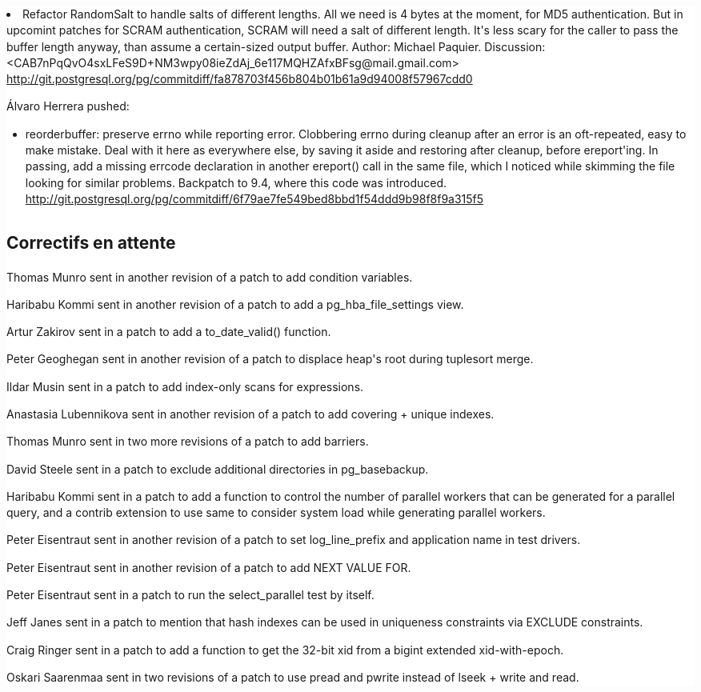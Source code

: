 <li>Refactor RandomSalt to handle salts of different lengths. All we need is 4 bytes at the moment, for MD5 authentication. But in upcomint patches for SCRAM authentication, SCRAM will need a salt of different length. It's less scary for the caller to pass the buffer length anyway, than assume a certain-sized output buffer. Author: Michael Paquier. Discussion: &lt;CAB7nPqQvO4sxLFeS9D+NM3wpy08ieZdAj_6e117MQHZAfxBFsg@mail.gmail.com&gt; <a target="_blank" href="http://git.postgresql.org/pg/commitdiff/fa878703f456b804b01b61a9d94008f57967cdd0">http://git.postgresql.org/pg/commitdiff/fa878703f456b804b01b61a9d94008f57967cdd0</a></li>

</ul>

<p>&Aacute;lvaro Herrera pushed:</p>

<ul>

<li>reorderbuffer: preserve errno while reporting error. Clobbering errno during cleanup after an error is an oft-repeated, easy to make mistake. Deal with it here as everywhere else, by saving it aside and restoring after cleanup, before ereport'ing. In passing, add a missing errcode declaration in another ereport() call in the same file, which I noticed while skimming the file looking for similar problems. Backpatch to 9.4, where this code was introduced. <a target="_blank" href="http://git.postgresql.org/pg/commitdiff/6f79ae7fe549bed8bbd1f54ddd9b98f8f9a315f5">http://git.postgresql.org/pg/commitdiff/6f79ae7fe549bed8bbd1f54ddd9b98f8f9a315f5</a></li>

</ul>

<h2>Correctifs en attente</h2>

<p>Thomas Munro sent in another revision of a patch to add condition variables.</p>

<p>Haribabu Kommi sent in another revision of a patch to add a pg_hba_file_settings view.</p>

<p>Artur Zakirov sent in a patch to add a to_date_valid() function.</p>

<p>Peter Geoghegan sent in another revision of a patch to displace heap's root during tuplesort merge.</p>

<p>Ildar Musin sent in a patch to add index-only scans for expressions.</p>

<p>Anastasia Lubennikova sent in another revision of a patch to add covering + unique indexes.</p>

<p>Thomas Munro sent in two more revisions of a patch to add barriers.</p>

<p>David Steele sent in a patch to exclude additional directories in pg_basebackup.</p>

<p>Haribabu Kommi sent in a patch to add a function to control the number of parallel workers that can be generated for a parallel query, and a contrib extension to use same to consider system load while generating parallel workers.</p>

<p>Peter Eisentraut sent in another revision of a patch to set log_line_prefix and application name in test drivers.</p>

<p>Peter Eisentraut sent in another revision of a patch to add NEXT VALUE FOR.</p>

<p>Peter Eisentraut sent in a patch to run the select_parallel test by itself.</p>

<p>Jeff Janes sent in a patch to mention that hash indexes can be used in uniqueness constraints via EXCLUDE constraints.</p>

<p>Craig Ringer sent in a patch to add a function to get the 32-bit xid from a bigint extended xid-with-epoch.</p>

<p>Oskari Saarenmaa sent in two revisions of a patch to use pread and pwrite instead of lseek + write and read.</p>
